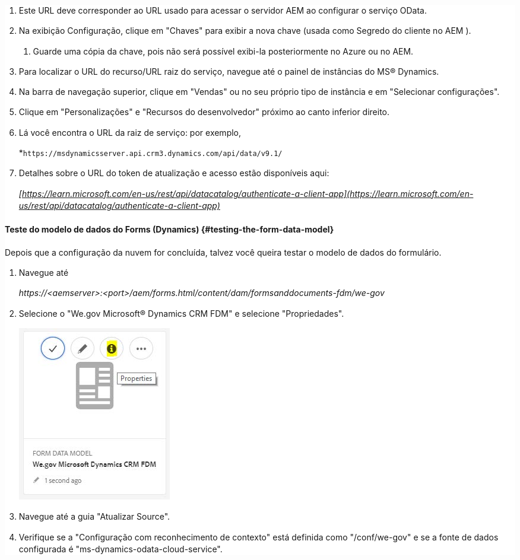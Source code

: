    1. Este URL deve corresponder ao URL usado para acessar o servidor AEM ao configurar o serviço OData.

1. Na exibição Configuração, clique em &quot;Chaves&quot; para exibir a nova chave (usada como Segredo do cliente no AEM ).

   1. Guarde uma cópia da chave, pois não será possível exibi-la posteriormente no Azure ou no AEM.

1. Para localizar o URL do recurso/URL raiz do serviço, navegue até o painel de instâncias do MS® Dynamics.
1. Na barra de navegação superior, clique em &quot;Vendas&quot; ou no seu próprio tipo de instância e em &quot;Selecionar configurações&quot;.
1. Clique em &quot;Personalizações&quot; e &quot;Recursos do desenvolvedor&quot; próximo ao canto inferior direito.
1. Lá você encontra o URL da raiz de serviço: por exemplo,

   *`https://msdynamicsserver.api.crm3.dynamics.com/api/data/v9.1/`

1. Detalhes sobre o URL do token de atualização e acesso estão disponíveis aqui:

   *[https://learn.microsoft.com/en-us/rest/api/datacatalog/authenticate-a-client-app](https://learn.microsoft.com/en-us/rest/api/datacatalog/authenticate-a-client-app)*

#### Teste do modelo de dados do Forms (Dynamics) {#testing-the-form-data-model}

Depois que a configuração da nuvem for concluída, talvez você queira testar o modelo de dados do formulário.

1. Navegue até

   *https://&lt;aemserver>:&lt;port>/aem/forms.html/content/dam/formsanddocuments-fdm/we-gov*

1. Selecione o &quot;We.gov Microsoft® Dynamics CRM FDM&quot; e selecione &quot;Propriedades&quot;.

   ![Propriedades do Dynamics CRM FDM](assets/properties_dynamics_crm.jpg)

1. Navegue até a guia &quot;Atualizar Source&quot;.
1. Verifique se a &quot;Configuração com reconhecimento de contexto&quot; está definida como &quot;/conf/we-gov&quot; e se a fonte de dados configurada é &quot;ms-dynamics-odata-cloud-service&quot;.
